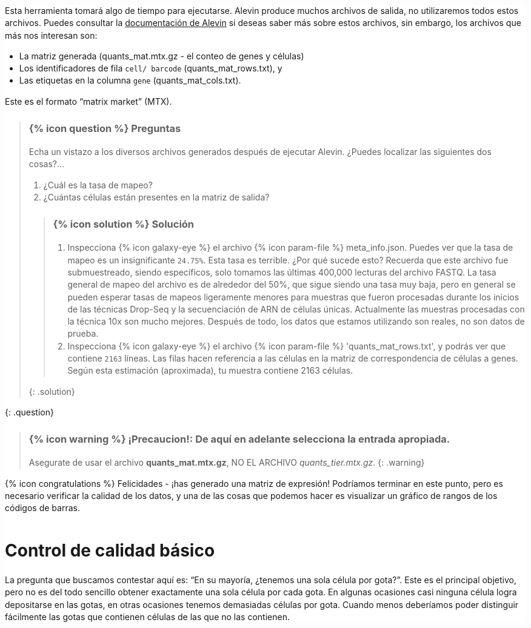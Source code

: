Esta herramienta tomará algo de tiempo para ejecutarse. Alevin produce muchos archivos de salida, no utilizaremos todos estos archivos. Puedes consultar la [documentación de Alevin](https://salmon.readthedocs.io/en/latest/alevin.html) si deseas saber más sobre estos archivos, sin embargo, los archivos que más nos interesan son:

* La matriz generada (quants_mat.mtx.gz - el conteo de genes y células)
* Los identificadores de fila `cell/ barcode` (quants_mat_rows.txt), y
* Las etiquetas en la columna `gene` (quants_mat_cols.txt).

Este es el formato “matrix market” (MTX).

> ### {% icon question %} Preguntas
>
> Echa un vistazo a los diversos archivos generados después de ejecutar Alevin. ¿Puedes localizar las siguientes dos cosas?...
> 1. ¿Cuál es la tasa de mapeo?
> 2. ¿Cuántas células están presentes en la matriz de salida?
>
> > ### {% icon solution %} Solución
> >
> > 1. Inspecciona {% icon galaxy-eye %} el archivo {% icon param-file %} meta_info.json. Puedes ver que la tasa de mapeo es un insignificante `24.75%`. Esta tasa es terrible. ¿Por qué sucede esto? Recuerda que este archivo fue submuestreado, siendo específicos, solo tomamos las últimas 400,000 lecturas del archivo FASTQ. La tasa general de mapeo del archivo es de alrededor del 50%, que sigue siendo una tasa muy baja, pero en general se pueden esperar tasas de mapeos ligeramente menores para muestras que fueron procesadas durante los inicios de las técnicas Drop-Seq y la secuenciación de ARN de células únicas. Actualmente las muestras procesadas con la técnica 10x son mucho mejores. Después de todo, los datos que estamos utilizando son reales, no son datos de prueba.
> > 2. Inspecciona {% icon galaxy-eye %} el archivo {% icon param-file %} 'quants_mat_rows.txt', y podrás ver que contiene `2163` líneas. Las filas hacen referencia a las células en la matriz de correspondencia de células a genes. Según esta estimación (aproximada), tu muestra contiene 2163 células.
> >
> {: .solution}
>
{: .question}

> ### {% icon warning %} ¡Precaucion!: De aquí en adelante selecciona la entrada apropiada.
> Asegurate de usar el archivo **quants_mat.mtx.gz**, NO EL ARCHIVO *quants_tier.mtx.gz*.
{: .warning}

{% icon congratulations %} Felicidades - ¡has generado una matriz de expresión! Podríamos terminar en este punto, pero es necesario verificar la calidad de los datos, y una de las cosas que podemos hacer es visualizar un gráfico de rangos de los códigos de barras.

# Control de calidad básico

La pregunta que buscamos contestar aquí es: “En su mayoría, ¿tenemos una sola célula por gota?”. Este es el principal objetivo, pero no es del todo sencillo obtener exactamente una sola célula por cada gota. En algunas ocasiones casi ninguna célula logra depositarse en las gotas, en otras ocasiones tenemos demasiadas células por gota. Cuando menos deberíamos poder distinguir fácilmente las gotas que contienen células de las que no las contienen.

